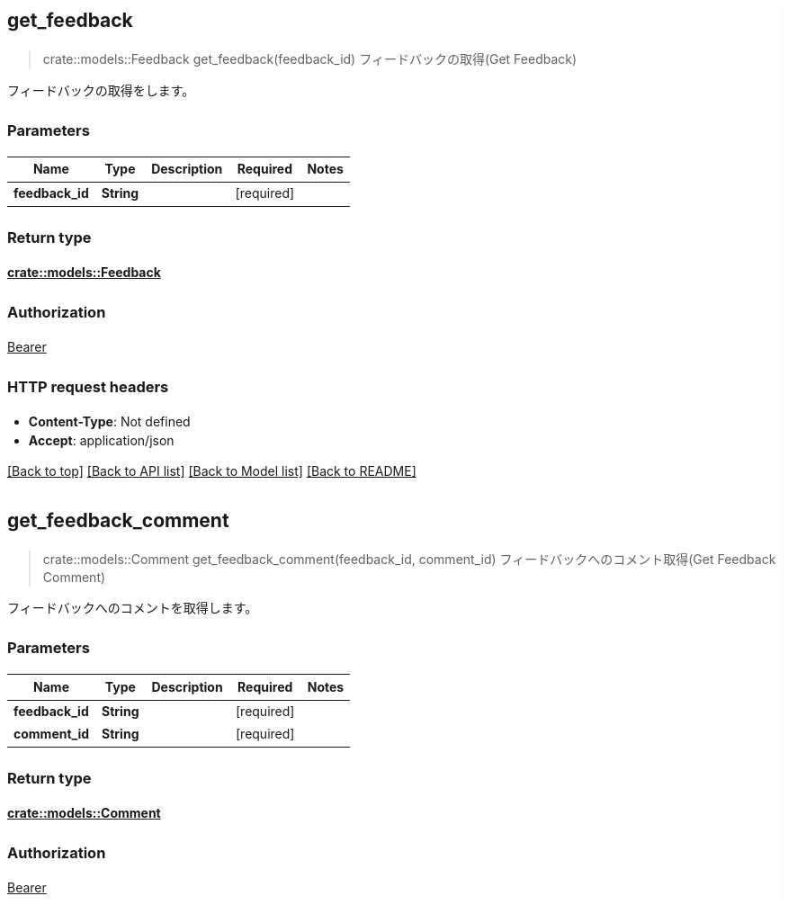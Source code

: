 
## get_feedback

> crate::models::Feedback get_feedback(feedback_id)
フィードバックの取得(Get Feedback)

フィードバックの取得をします。

### Parameters


Name | Type | Description  | Required | Notes
------------- | ------------- | ------------- | ------------- | -------------
**feedback_id** | **String** |  | [required] |

### Return type

[**crate::models::Feedback**](Feedback.md)

### Authorization

[Bearer](../README.md#Bearer)

### HTTP request headers

- **Content-Type**: Not defined
- **Accept**: application/json

[[Back to top]](#) [[Back to API list]](../README.md#documentation-for-api-endpoints) [[Back to Model list]](../README.md#documentation-for-models) [[Back to README]](../README.md)


## get_feedback_comment

> crate::models::Comment get_feedback_comment(feedback_id, comment_id)
フィードバックへのコメント取得(Get Feedback Comment)

フィードバックへのコメントを取得します。

### Parameters


Name | Type | Description  | Required | Notes
------------- | ------------- | ------------- | ------------- | -------------
**feedback_id** | **String** |  | [required] |
**comment_id** | **String** |  | [required] |

### Return type

[**crate::models::Comment**](Comment.md)

### Authorization

[Bearer](../README.md#Bearer)
